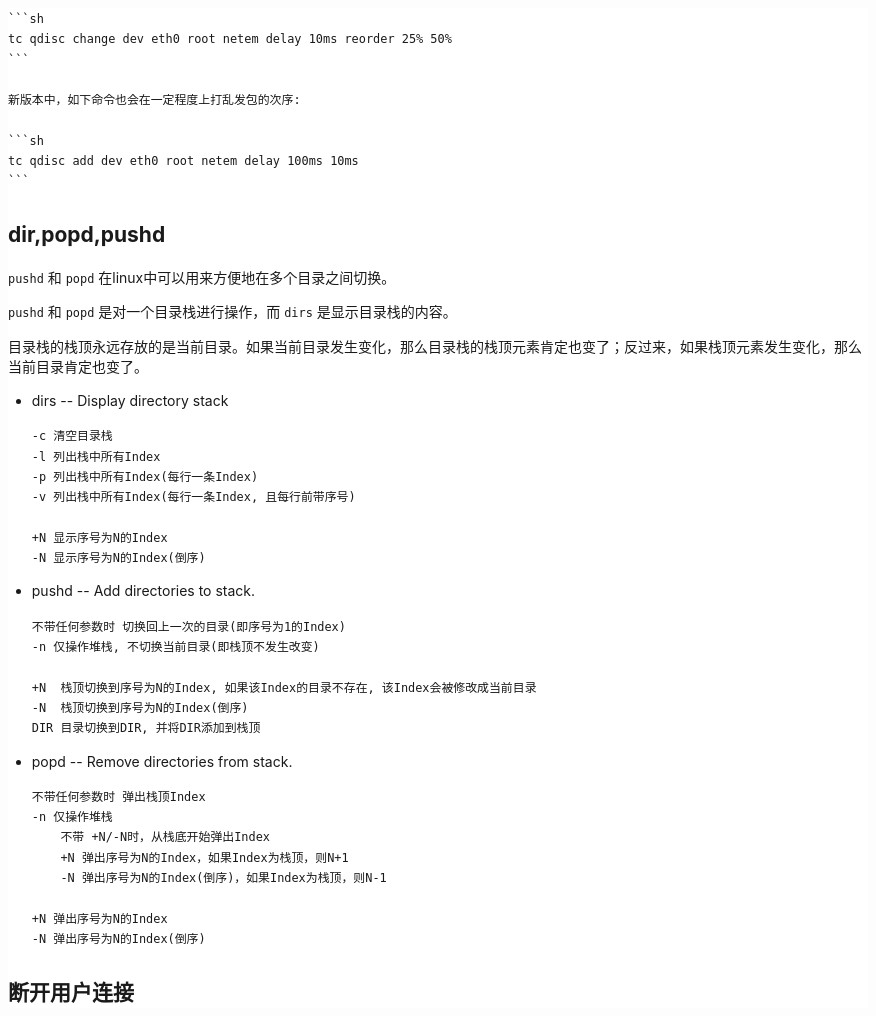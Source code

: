     ```sh
    tc qdisc change dev eth0 root netem delay 10ms reorder 25% 50%
    ```

    新版本中，如下命令也会在一定程度上打乱发包的次序:  

    ```sh
    tc qdisc add dev eth0 root netem delay 100ms 10ms
    ```

## dir,popd,pushd

`pushd` 和 `popd` 在linux中可以用来方便地在多个目录之间切换。

`pushd` 和 `popd` 是对一个目录栈进行操作，而 `dirs` 是显示目录栈的内容。

目录栈的栈顶永远存放的是当前目录。如果当前目录发生变化，那么目录栈的栈顶元素肯定也变了；反过来，如果栈顶元素发生变化，那么当前目录肯定也变了。

* dirs -- Display directory stack

    ```text
    -c 清空目录栈
    -l 列出栈中所有Index
    -p 列出栈中所有Index(每行一条Index)
    -v 列出栈中所有Index(每行一条Index, 且每行前带序号)

    +N 显示序号为N的Index
    -N 显示序号为N的Index(倒序)
    ```

* pushd -- Add directories to stack.

    ```text
    不带任何参数时 切换回上一次的目录(即序号为1的Index)
    -n 仅操作堆栈, 不切换当前目录(即栈顶不发生改变)

    +N  栈顶切换到序号为N的Index, 如果该Index的目录不存在, 该Index会被修改成当前目录
    -N  栈顶切换到序号为N的Index(倒序)
    DIR 目录切换到DIR, 并将DIR添加到栈顶
    ```

* popd -- Remove directories from stack.

    ```text
    不带任何参数时 弹出栈顶Index
    -n 仅操作堆栈
        不带 +N/-N时，从栈底开始弹出Index
        +N 弹出序号为N的Index，如果Index为栈顶，则N+1
        -N 弹出序号为N的Index(倒序)，如果Index为栈顶，则N-1

    +N 弹出序号为N的Index
    -N 弹出序号为N的Index(倒序)
    ```


## 断开用户连接
